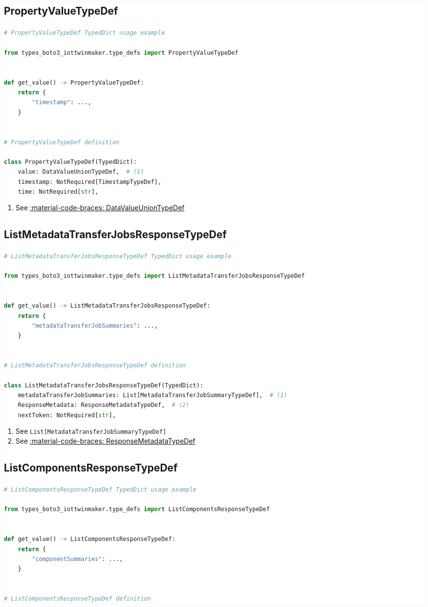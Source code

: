 ## PropertyValueTypeDef

```python
# PropertyValueTypeDef TypedDict usage example

from types_boto3_iottwinmaker.type_defs import PropertyValueTypeDef


def get_value() -> PropertyValueTypeDef:
    return {
        "timestamp": ...,
    }


# PropertyValueTypeDef definition

class PropertyValueTypeDef(TypedDict):
    value: DataValueUnionTypeDef,  # (1)
    timestamp: NotRequired[TimestampTypeDef],
    time: NotRequired[str],
```

1. See [:material-code-braces: DataValueUnionTypeDef](#datavalueuniontypedef)

## ListMetadataTransferJobsResponseTypeDef

```python
# ListMetadataTransferJobsResponseTypeDef TypedDict usage example

from types_boto3_iottwinmaker.type_defs import ListMetadataTransferJobsResponseTypeDef


def get_value() -> ListMetadataTransferJobsResponseTypeDef:
    return {
        "metadataTransferJobSummaries": ...,
    }


# ListMetadataTransferJobsResponseTypeDef definition

class ListMetadataTransferJobsResponseTypeDef(TypedDict):
    metadataTransferJobSummaries: List[MetadataTransferJobSummaryTypeDef],  # (1)
    ResponseMetadata: ResponseMetadataTypeDef,  # (2)
    nextToken: NotRequired[str],
```

1. See `List[MetadataTransferJobSummaryTypeDef]`
2. See [:material-code-braces: ResponseMetadataTypeDef](./type_defs.md#responsemetadatatypedef)

## ListComponentsResponseTypeDef

```python
# ListComponentsResponseTypeDef TypedDict usage example

from types_boto3_iottwinmaker.type_defs import ListComponentsResponseTypeDef


def get_value() -> ListComponentsResponseTypeDef:
    return {
        "componentSummaries": ...,
    }


# ListComponentsResponseTypeDef definition
```